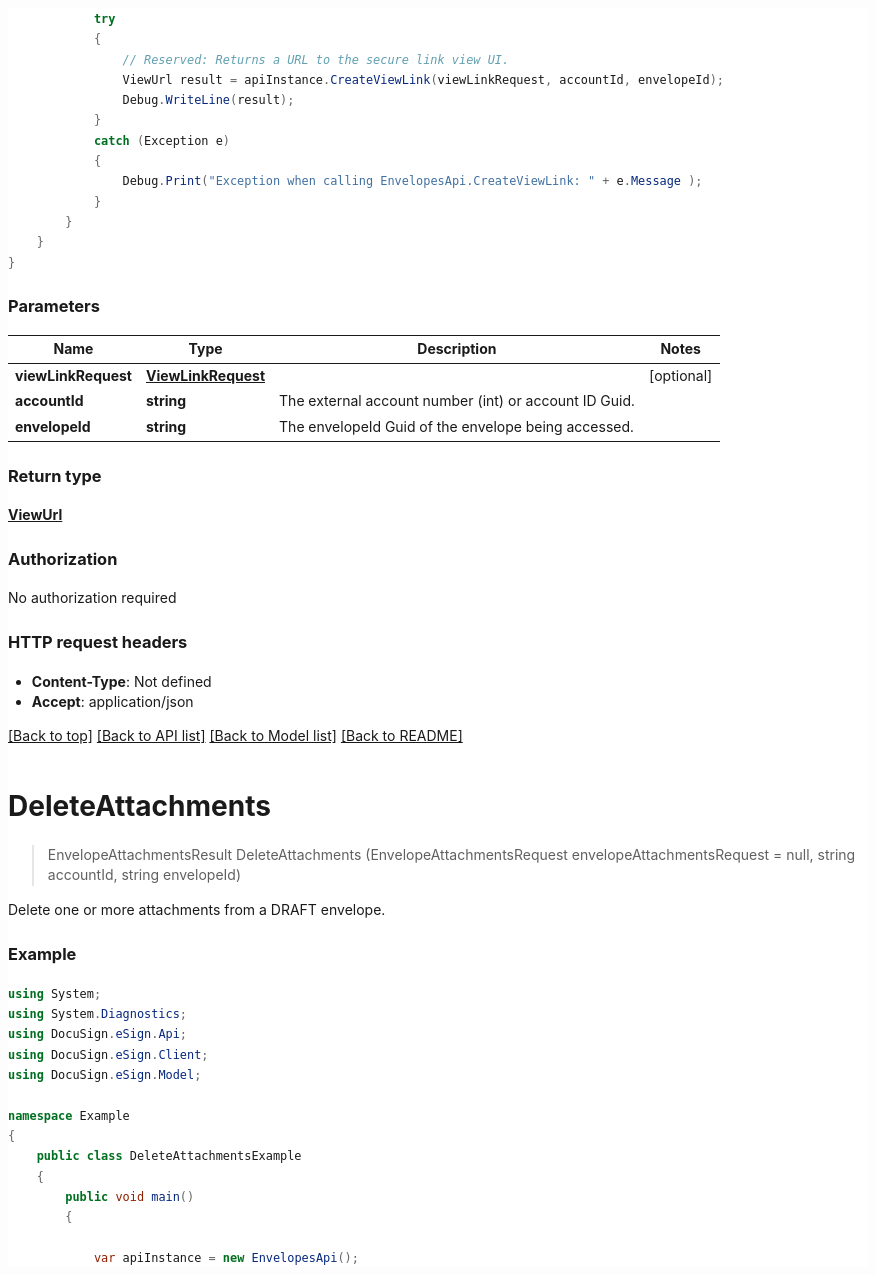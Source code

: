 ```csharp
            try
            {
                // Reserved: Returns a URL to the secure link view UI.
                ViewUrl result = apiInstance.CreateViewLink(viewLinkRequest, accountId, envelopeId);
                Debug.WriteLine(result);
            }
            catch (Exception e)
            {
                Debug.Print("Exception when calling EnvelopesApi.CreateViewLink: " + e.Message );
            }
        }
    }
}
```

### Parameters

Name | Type | Description  | Notes
------------- | ------------- | ------------- | -------------
 **viewLinkRequest** | [**ViewLinkRequest**](ViewLinkRequest.md)|  | [optional] 
 **accountId** | **string**| The external account number (int) or account ID Guid. | 
 **envelopeId** | **string**| The envelopeId Guid of the envelope being accessed. | 

### Return type

[**ViewUrl**](ViewUrl.md)

### Authorization

No authorization required

### HTTP request headers

 - **Content-Type**: Not defined
 - **Accept**: application/json

[[Back to top]](#) [[Back to API list]](../README.md#documentation-for-api-endpoints) [[Back to Model list]](../README.md#documentation-for-models) [[Back to README]](../README.md)

<a name="deleteattachments"></a>
# **DeleteAttachments**
> EnvelopeAttachmentsResult DeleteAttachments (EnvelopeAttachmentsRequest envelopeAttachmentsRequest = null, string accountId, string envelopeId)

Delete one or more attachments from a DRAFT envelope.

### Example
```csharp
using System;
using System.Diagnostics;
using DocuSign.eSign.Api;
using DocuSign.eSign.Client;
using DocuSign.eSign.Model;

namespace Example
{
    public class DeleteAttachmentsExample
    {
        public void main()
        {
            
            var apiInstance = new EnvelopesApi();
```